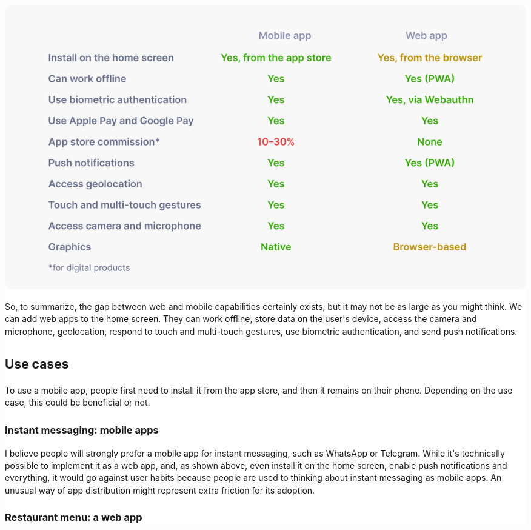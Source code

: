![Mobile vs. web apps: technical capabilities](mobile-vs-web-capabilities.png)

So, to summarize, the gap between web and mobile capabilities certainly exists,
but it may not be as large as you might think. We can add web apps to the home
screen. They can work offline, store data on the user's device, access the
camera and microphone, geolocation, respond to touch and multi-touch gestures,
use biometric authentication, and send push notifications.

## Use cases

To use a mobile app, people first need to install it from the app store, and
then it remains on their phone. Depending on the use case, this could be
beneficial or not.

### Instant messaging: mobile apps

I believe people will strongly prefer a mobile app for instant messaging, such
as WhatsApp or Telegram. While it's technically possible to implement it as a
web app, and, as shown above, even install it on the home screen, enable push
notifications and everything, it would go against user habits because people
are used to thinking about instant messaging as mobile apps. An unusual way of
app distribution might represent extra friction for its adoption.

### Restaurant menu: a web app
